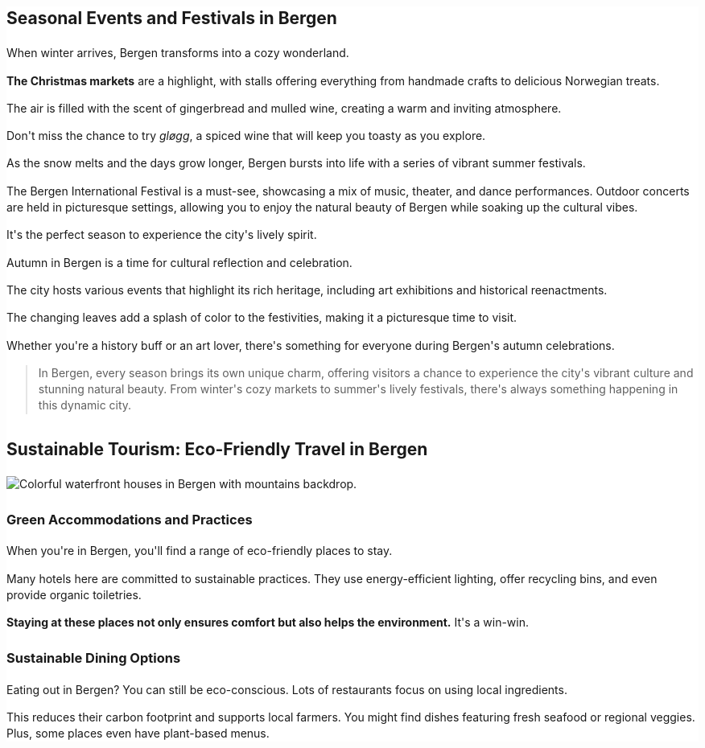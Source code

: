 ## Seasonal Events and Festivals in Bergen

When winter arrives, Bergen transforms into a cozy wonderland. 

**The Christmas markets** are a highlight, with stalls offering everything from handmade crafts to delicious Norwegian treats. 

The air is filled with the scent of gingerbread and mulled wine, creating a warm and inviting atmosphere. 

Don't miss the chance to try _gløgg_, a spiced wine that will keep you toasty as you explore.

As the snow melts and the days grow longer, Bergen bursts into life with a series of vibrant summer festivals. 

The Bergen International Festival is a must-see, showcasing a mix of music, theater, and dance performances. Outdoor concerts are held in picturesque settings, allowing you to enjoy the natural beauty of Bergen while soaking up the cultural vibes. 

It's the perfect season to experience the city's lively spirit.

Autumn in Bergen is a time for cultural reflection and celebration. 

The city hosts various events that highlight its rich heritage, including art exhibitions and historical reenactments. 

The changing leaves add a splash of color to the festivities, making it a picturesque time to visit. 

Whether you're a history buff or an art lover, there's something for everyone during Bergen's autumn celebrations.

> In Bergen, every season brings its own unique charm, offering visitors a chance to experience the city's vibrant culture and stunning natural beauty. From winter's cozy markets to summer's lively festivals, there's always something happening in this dynamic city.

## Sustainable Tourism: Eco-Friendly Travel in Bergen

![Colorful waterfront houses in Bergen with mountains backdrop.](/imgs/norway/ber-waterfront.webp)

### Green Accommodations and Practices

When you're in Bergen, you'll find a range of eco-friendly places to stay. 

Many hotels here are committed to sustainable practices. They use energy-efficient lighting, offer recycling bins, and even provide organic toiletries. 

**Staying at these places not only ensures comfort but also helps the environment.** It's a win-win.

### Sustainable Dining Options

Eating out in Bergen? You can still be eco-conscious. Lots of restaurants focus on using local ingredients. 

This reduces their carbon footprint and supports local farmers. You might find dishes featuring fresh seafood or regional veggies. Plus, some places even have plant-based menus.
